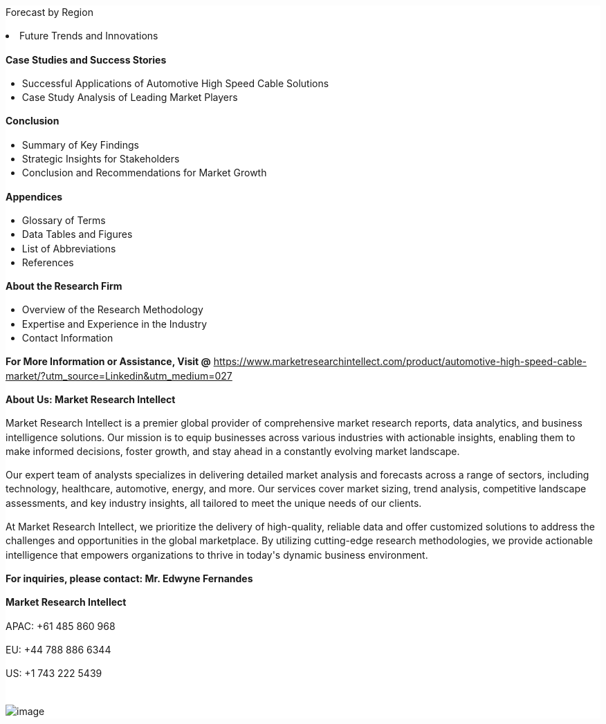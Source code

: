 Forecast by Region</li><li>Future Trends and Innovations</li></ul><p><strong>Case Studies and Success Stories</strong></p><ul><li>Successful Applications of Automotive High Speed Cable Solutions</li><li>Case Study Analysis of Leading Market Players</li></ul><p><strong>Conclusion</strong></p><ul><li>Summary of Key Findings</li><li>Strategic Insights for Stakeholders</li><li>Conclusion and Recommendations for Market Growth</li></ul><p><strong>Appendices</strong></p><ul><li>Glossary of Terms</li><li>Data Tables and Figures</li><li>List of Abbreviations</li><li>References</li></ul><p><strong>About the Research Firm</strong></p><ul><li>Overview of the Research Methodology</li><li>Expertise and Experience in the Industry</li><li>Contact Information</li></ul></div><div class="article-main__content" data-test-id="publishing-text-block"><p><span class="font-[700]"><strong>For More Information or Assistance, Visit @</strong>&nbsp;<a href="https://www.marketresearchintellect.com/product/automotive-high-speed-cable-market/?utm_source=Linkedin&utm_medium=027">https://www.marketresearchintellect.com/product/automotive-high-speed-cable-market/?utm_source=Linkedin&utm_medium=027</a></span></p><p><strong>About Us: Market Research Intellect</strong></p><p>Market Research Intellect is a premier global provider of comprehensive market research reports, data analytics, and business intelligence solutions. Our mission is to equip businesses across various industries with actionable insights, enabling them to make informed decisions, foster growth, and stay ahead in a constantly evolving market landscape.</p><p>Our expert team of analysts specializes in delivering detailed market analysis and forecasts across a range of sectors, including technology, healthcare, automotive, energy, and more. Our services cover market sizing, trend analysis, competitive landscape assessments, and key industry insights, all tailored to meet the unique needs of our clients.</p><p>At Market Research Intellect, we prioritize the delivery of high-quality, reliable data and offer customized solutions to address the challenges and opportunities in the global marketplace. By utilizing cutting-edge research methodologies, we provide actionable intelligence that empowers organizations to thrive in today's dynamic business environment.</p><p><strong>For inquiries, please contact: Mr. Edwyne Fernandes</strong></p><p><strong>Market Research Intellect</strong></p><p>APAC: +61 485 860 968</p><p>EU: +44 788 886 6344</p><p>US: +1 743 222 5439</p></div><div class="article-main__content" data-test-id="publishing-text-block">&nbsp;</div>
![image](https://github.com/user-attachments/assets/6a030e93-be09-4d0a-b7af-3395b2284b5a)
